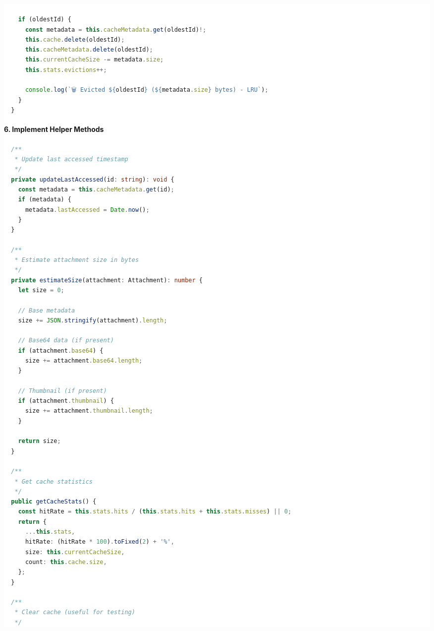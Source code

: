 ```typescript

    if (oldestId) {
      const metadata = this.cacheMetadata.get(oldestId)!;
      this.cache.delete(oldestId);
      this.cacheMetadata.delete(oldestId);
      this.currentCacheSize -= metadata.size;
      this.stats.evictions++;

      console.log(`🗑️ Evicted ${oldestId} (${metadata.size} bytes) - LRU`);
    }
  }
```

#### 6. Implement Helper Methods
```typescript
  /**
   * Update last accessed timestamp
   */
  private updateLastAccessed(id: string): void {
    const metadata = this.cacheMetadata.get(id);
    if (metadata) {
      metadata.lastAccessed = Date.now();
    }
  }

  /**
   * Estimate attachment size in bytes
   */
  private estimateSize(attachment: Attachment): number {
    let size = 0;

    // Base metadata
    size += JSON.stringify(attachment).length;

    // Base64 data (if present)
    if (attachment.base64) {
      size += attachment.base64.length;
    }

    // Thumbnail (if present)
    if (attachment.thumbnail) {
      size += attachment.thumbnail.length;
    }

    return size;
  }

  /**
   * Get cache statistics
   */
  public getCacheStats() {
    const hitRate = this.stats.hits / (this.stats.hits + this.stats.misses) || 0;
    return {
      ...this.stats,
      hitRate: (hitRate * 100).toFixed(2) + '%',
      size: this.currentCacheSize,
      count: this.cache.size,
    };
  }

  /**
   * Clear cache (useful for testing)
   */
```